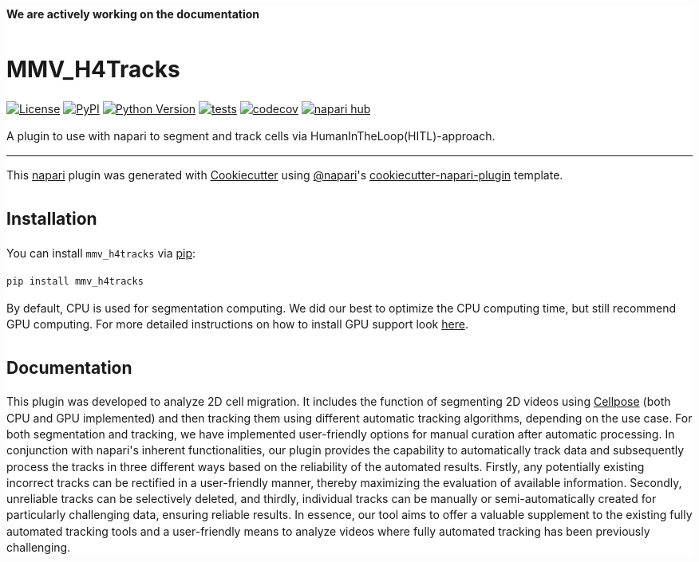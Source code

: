 **We are actively working on the documentation**

# MMV_H4Tracks

[![License](https://img.shields.io/pypi/l/mmv_h4tracks.svg?color=green)](https://github.com/MMV-Lab/mmv_h4tracks/raw/main/LICENSE)
[![PyPI](https://img.shields.io/pypi/v/mmv_h4tracks.svg?color=green)](https://pypi.org/project/mmv_h4tracks)
[![Python Version](https://img.shields.io/pypi/pyversions/mmv_h4tracks.svg?color=green)](https://python.org)
[![tests](https://github.com/MMV-Lab/mmv_h4tracks/workflows/tests/badge.svg)](https://github.com/MMV-Lab/mmv_h4tracks/actions)
[![codecov](https://codecov.io/gh/MMV-Lab/mmv_h4tracks/branch/main/graph/badge.svg)](https://codecov.io/gh/MMV-Lab/mmv_h4tracks)
[![napari hub](https://img.shields.io/endpoint?url=https://api.napari-hub.org/shields/mmv_h4tracks)](https://napari-hub.org/plugins/mmv_h4tracks)

A plugin to use with napari to segment and track cells via HumanInTheLoop(HITL)-approach.

----------------------------------

This [napari] plugin was generated with [Cookiecutter] using [@napari]'s [cookiecutter-napari-plugin] template.



## Installation

You can install `mmv_h4tracks` via [pip]:

    pip install mmv_h4tracks


By default, CPU is used for segmentation computing. We did our best to optimize the CPU computing time, but still recommend GPU computing. For more detailed instructions on how to install GPU support look [here](https://github.com/MouseLand/cellpose#gpu-version-cuda-on-windows-or-linux).




## Documentation
This plugin was developed to analyze 2D cell migration. It includes the function of segmenting 2D videos using [Cellpose](https://github.com/MouseLand/cellpose) (both CPU and GPU implemented) and then tracking them using different automatic tracking algorithms, depending on the use case. For both segmentation and tracking, we have implemented user-friendly options for manual curation after automatic processing. In conjunction with napari's inherent functionalities, our plugin provides the capability to automatically track data and subsequently process the tracks in three different ways based on the reliability of the automated results. Firstly, any potentially existing incorrect tracks can be rectified in a user-friendly manner, thereby maximizing the evaluation of available information. Secondly, unreliable tracks can be selectively deleted, and thirdly, individual tracks can be manually or semi-automatically created for particularly challenging data, ensuring reliable results. In essence, our tool aims to offer a valuable supplement to the existing fully automated tracking tools and a user-friendly means to analyze videos where fully automated tracking has been previously challenging.


[napari]: https://github.com/napari/napari
[Cookiecutter]: https://github.com/audreyr/cookiecutter
[@napari]: https://github.com/napari
[MIT]: http://opensource.org/licenses/MIT
[BSD-3]: http://opensource.org/licenses/BSD-3-Clause
[GNU GPL v3.0]: http://www.gnu.org/licenses/gpl-3.0.txt
[GNU LGPL v3.0]: http://www.gnu.org/licenses/lgpl-3.0.txt
[Apache Software License 2.0]: http://www.apache.org/licenses/LICENSE-2.0
[Mozilla Public License 2.0]: https://www.mozilla.org/media/MPL/2.0/index.txt
[cookiecutter-napari-plugin]: https://github.com/napari/cookiecutter-napari-plugin
[file an issue]: https://github.com/MMV-Lab/mmv_h4tracks/issues
[napari]: https://github.com/napari/napari
[tox]: https://tox.readthedocs.io/en/latest/
[pip]: https://pypi.org/project/pip/
[PyPI]: https://pypi.org/